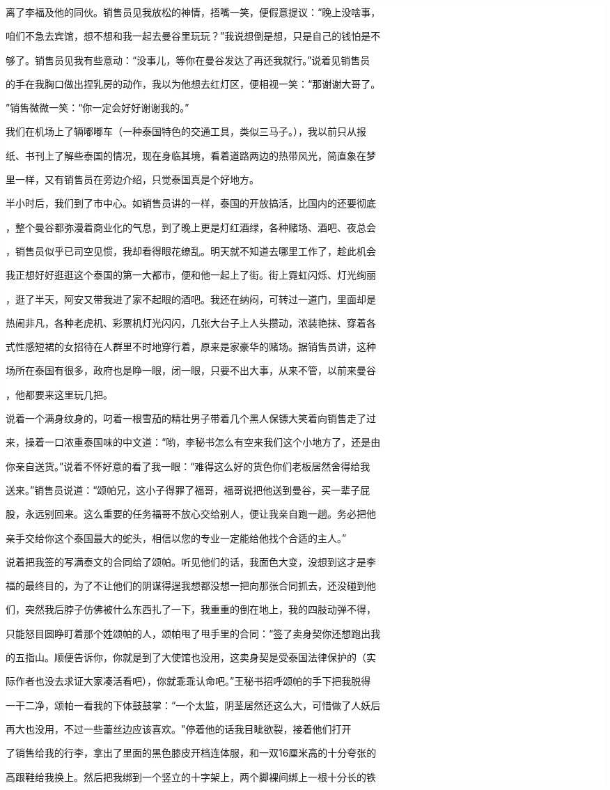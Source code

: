 离了李福及他的同伙。销售员见我放松的神情，捂嘴一笑，便假意提议：“晚上没啥事，

咱们不急去宾馆，想不想和我一起去曼谷里玩玩？”我说想倒是想，只是自己的钱怕是不

够了。销售员见我有些意动：“没事儿，等你在曼谷发达了再还我就行。”说着见销售员

的手在我胸口做出捏乳房的动作，我以为他想去红灯区，便相视一笑：“那谢谢大哥了。

”销售微微一笑：“你一定会好好谢谢我的。”

我们在机场上了辆嘟嘟车（一种泰国特色的交通工具，类似三马子。），我以前只从报

纸、书刊上了解些泰国的情况，现在身临其境，看着道路两边的热带风光，简直象在梦

里一样，又有销售员在旁边介绍，只觉泰国真是个好地方。

半小时后，我们到了市中心。如销售员讲的一样，泰国的开放搞活，比国内的还要彻底

，整个曼谷都弥漫着商业化的气息，到了晚上更是灯红酒绿，各种赌场、酒吧、夜总会

，销售员似乎已司空见惯，我却看得眼花缭乱。明天就不知道去哪里工作了，趁此机会

我正想好好逛逛这个泰国的第一大都市，便和他一起上了街。街上霓虹闪烁、灯光绚丽

，逛了半天，阿安又带我进了家不起眼的酒吧。我还在纳闷，可转过一道门，里面却是

热闹非凡，各种老虎机、彩票机灯光闪闪，几张大台子上人头攒动，浓装艳抹、穿着各

式性感短裙的女招待在人群里不时地穿行着，原来是家豪华的赌场。据销售员讲，这种

场所在泰国有很多，政府也是睁一眼，闭一眼，只要不出大事，从来不管，以前来曼谷

，他都要来这里玩几把。

说着一个满身纹身的，叼着一根雪茄的精壮男子带着几个黑人保镖大笑着向销售走了过

来，操着一口浓重泰国味的中文道：“哟，李秘书怎么有空来我们这个小地方了，还是由

你亲自送货。”说着不怀好意的看了我一眼：“难得这么好的货色你们老板居然舍得给我

送来。”销售员说道：“颂帕兄，这小子得罪了福哥，福哥说把他送到曼谷，买一辈子屁

股，永远别回来。这么重要的任务福哥不放心交给别人，便让我亲自跑一趟。务必把他

亲手交给你这个泰国最大的蛇头，相信以您的专业一定能给他找个合适的主人。”

说着把我签的写满泰文的合同给了颂帕。听见他们的话，我面色大变，没想到这才是李

福的最终目的，为了不让他们的阴谋得逞我想都没想一把向那张合同抓去，还没碰到他

们，突然我后脖子仿佛被什么东西扎了一下，我重重的倒在地上，我的四肢动弹不得，

只能怒目圆睁盯着那个姓颂帕的人，颂帕甩了甩手里的合同：“签了卖身契你还想跑出我

的五指山。顺便告诉你，你就是到了大使馆也没用，这卖身契是受泰国法律保护的（实

际作者也没去求证大家凑活看吧），你就乖乖认命吧。”王秘书招呼颂帕的手下把我脱得

一干二净，颂帕一看我的下体鼓鼓掌：“一个太监，阴茎居然还这么大，可惜做了人妖后

再大也没用，不过一些蕾丝边应该喜欢。&quot;停着他的话我目眦欲裂，接着他们打开

了销售给我的行李，拿出了里面的黑色膝皮开档连体服，和一双16厘米高的十分夸张的

高跟鞋给我换上。然后把我绑到一个竖立的十字架上，两个脚裸间绑上一根十分长的铁
